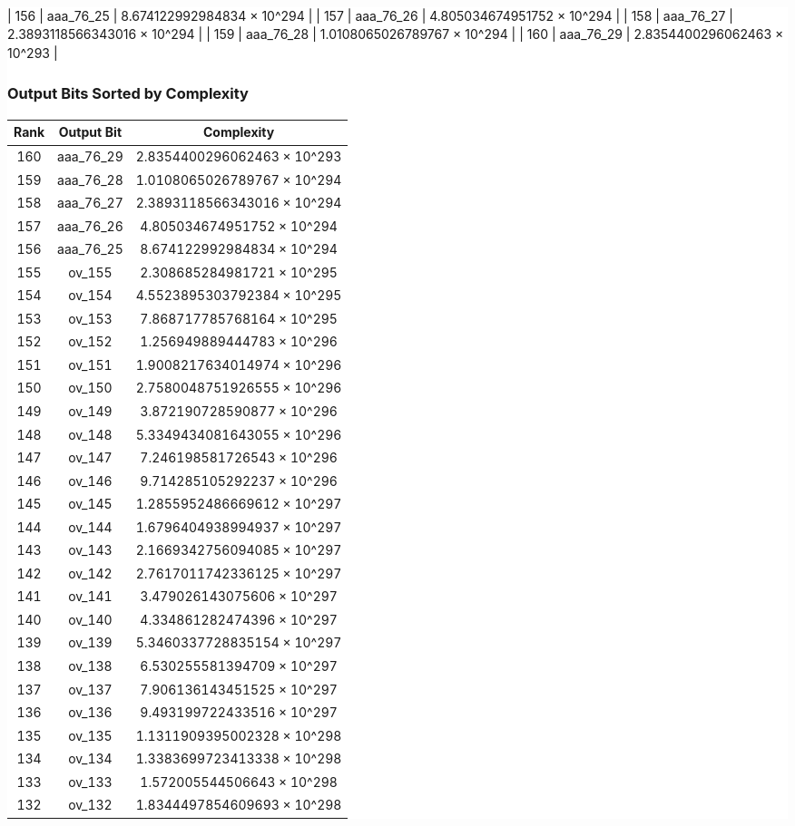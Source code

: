 | 156 | aaa_76_25 | 8.674122992984834 × 10^294 |
| 157 | aaa_76_26 | 4.805034674951752 × 10^294 |
| 158 | aaa_76_27 | 2.3893118566343016 × 10^294 |
| 159 | aaa_76_28 | 1.0108065026789767 × 10^294 |
| 160 | aaa_76_29 | 2.8354400296062463 × 10^293 |

### Output Bits Sorted by Complexity

| Rank | Output Bit | Complexity |
|:----:|:----------:|:----------:|
| 160 | aaa_76_29 | 2.8354400296062463 × 10^293 |
| 159 | aaa_76_28 | 1.0108065026789767 × 10^294 |
| 158 | aaa_76_27 | 2.3893118566343016 × 10^294 |
| 157 | aaa_76_26 | 4.805034674951752 × 10^294 |
| 156 | aaa_76_25 | 8.674122992984834 × 10^294 |
| 155 | ov_155 | 2.308685284981721 × 10^295 |
| 154 | ov_154 | 4.5523895303792384 × 10^295 |
| 153 | ov_153 | 7.868717785768164 × 10^295 |
| 152 | ov_152 | 1.256949889444783 × 10^296 |
| 151 | ov_151 | 1.9008217634014974 × 10^296 |
| 150 | ov_150 | 2.7580048751926555 × 10^296 |
| 149 | ov_149 | 3.872190728590877 × 10^296 |
| 148 | ov_148 | 5.3349434081643055 × 10^296 |
| 147 | ov_147 | 7.246198581726543 × 10^296 |
| 146 | ov_146 | 9.714285105292237 × 10^296 |
| 145 | ov_145 | 1.2855952486669612 × 10^297 |
| 144 | ov_144 | 1.6796404938994937 × 10^297 |
| 143 | ov_143 | 2.1669342756094085 × 10^297 |
| 142 | ov_142 | 2.7617011742336125 × 10^297 |
| 141 | ov_141 | 3.479026143075606 × 10^297 |
| 140 | ov_140 | 4.334861282474396 × 10^297 |
| 139 | ov_139 | 5.3460337728835154 × 10^297 |
| 138 | ov_138 | 6.530255581394709 × 10^297 |
| 137 | ov_137 | 7.906136143451525 × 10^297 |
| 136 | ov_136 | 9.493199722433516 × 10^297 |
| 135 | ov_135 | 1.1311909395002328 × 10^298 |
| 134 | ov_134 | 1.3383699723413338 × 10^298 |
| 133 | ov_133 | 1.572005544506643 × 10^298 |
| 132 | ov_132 | 1.8344497854609693 × 10^298 |